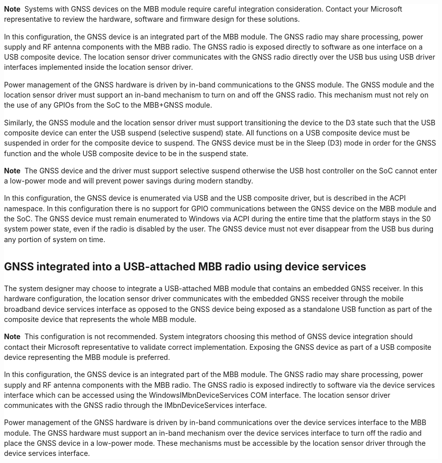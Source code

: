 **Note**  Systems with GNSS devices on the MBB module require careful integration consideration. Contact your Microsoft representative to review the hardware, software and firmware design for these solutions.

 

In this configuration, the GNSS device is an integrated part of the MBB module. The GNSS radio may share processing, power supply and RF antenna components with the MBB radio. The GNSS radio is exposed directly to software as one interface on a USB composite device. The location sensor driver communicates with the GNSS radio directly over the USB bus using USB driver interfaces implemented inside the location sensor driver.

Power management of the GNSS hardware is driven by in-band communications to the GNSS module. The GNSS module and the location sensor driver must support an in-band mechanism to turn on and off the GNSS radio. This mechanism must not rely on the use of any GPIOs from the SoC to the MBB+GNSS module.

Similarly, the GNSS module and the location sensor driver must support transitioning the device to the D3 state such that the USB composite device can enter the USB suspend (selective suspend) state. All functions on a USB composite device must be suspended in order for the composite device to suspend. The GNSS device must be in the Sleep (D3) mode in order for the GNSS function and the whole USB composite device to be in the suspend state.

**Note**  The GNSS device and the driver must support selective suspend otherwise the USB host controller on the SoC cannot enter a low-power mode and will prevent power savings during modern standby.

 

In this configuration, the GNSS device is enumerated via USB and the USB composite driver, but is described in the ACPI namespace. In this configuration there is no support for GPIO communications between the GNSS device on the MBB module and the SoC. The GNSS device must remain enumerated to Windows via ACPI during the entire time that the platform stays in the S0 system power state, even if the radio is disabled by the user. The GNSS device must not ever disappear from the USB bus during any portion of system on time.

## GNSS integrated into a USB-attached MBB radio using device services


The system designer may choose to integrate a USB-attached MBB module that contains an embedded GNSS receiver. In this hardware configuration, the location sensor driver communicates with the embedded GNSS receiver through the mobile broadband device services interface as opposed to the GNSS device being exposed as a standalone USB function as part of the composite device that represents the whole MBB module.

**Note**  This configuration is not recommended. System integrators choosing this method of GNSS device integration should contact their Microsoft representative to validate correct implementation. Exposing the GNSS device as part of a USB composite device representing the MBB module is preferred.

 

In this configuration, the GNSS device is an integrated part of the MBB module. The GNSS radio may share processing, power supply and RF antenna components with the MBB radio. The GNSS radio is exposed indirectly to software via the device services interface which can be accessed using the WindowsIMbnDeviceServices COM interface. The location sensor driver communicates with the GNSS radio through the IMbnDeviceServices interface.

Power management of the GNSS hardware is driven by in-band communications over the device services interface to the MBB module. The GNSS hardware must support an in-band mechanism over the device services interface to turn off the radio and place the GNSS device in a low-power mode. These mechanisms must be accessible by the location sensor driver through the device services interface.

